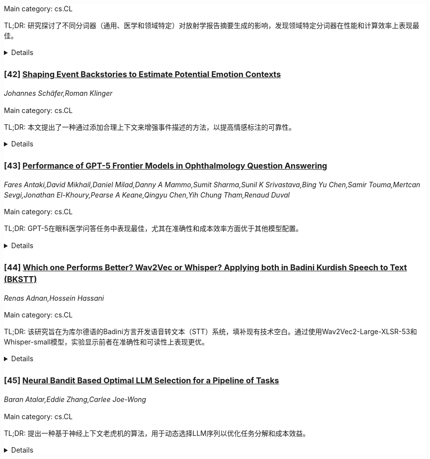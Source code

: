 Main category: cs.CL

TL;DR: 研究探讨了不同分词器（通用、医学和领域特定）对放射学报告摘要生成的影响，发现领域特定分词器在性能和计算效率上表现最佳。


<details><summary>Details</summary></details>


### [42] [Shaping Event Backstories to Estimate Potential Emotion Contexts](https://arxiv.org/abs/2508.09954)
*Johannes Schäfer,Roman Klinger*

Main category: cs.CL

TL;DR: 本文提出了一种通过添加合理上下文来增强事件描述的方法，以提高情感标注的可靠性。


<details><summary>Details</summary></details>


### [43] [Performance of GPT-5 Frontier Models in Ophthalmology Question Answering](https://arxiv.org/abs/2508.09956)
*Fares Antaki,David Mikhail,Daniel Milad,Danny A Mammo,Sumit Sharma,Sunil K Srivastava,Bing Yu Chen,Samir Touma,Mertcan Sevgi,Jonathan El-Khoury,Pearse A Keane,Qingyu Chen,Yih Chung Tham,Renaud Duval*

Main category: cs.CL

TL;DR: GPT-5在眼科医学问答任务中表现最佳，尤其在准确性和成本效率方面优于其他模型配置。


<details><summary>Details</summary></details>


### [44] [Which one Performs Better? Wav2Vec or Whisper? Applying both in Badini Kurdish Speech to Text (BKSTT)](https://arxiv.org/abs/2508.09957)
*Renas Adnan,Hossein Hassani*

Main category: cs.CL

TL;DR: 该研究旨在为库尔德语的Badini方言开发语音转文本（STT）系统，填补现有技术空白。通过使用Wav2Vec2-Large-XLSR-53和Whisper-small模型，实验显示前者在准确性和可读性上表现更优。


<details><summary>Details</summary></details>


### [45] [Neural Bandit Based Optimal LLM Selection for a Pipeline of Tasks](https://arxiv.org/abs/2508.09958)
*Baran Atalar,Eddie Zhang,Carlee Joe-Wong*

Main category: cs.CL

TL;DR: 提出一种基于神经上下文老虎机的算法，用于动态选择LLM序列以优化任务分解和成本效益。


<details><summary>Details</summary></details>


<div id='cs.CV'></div>
